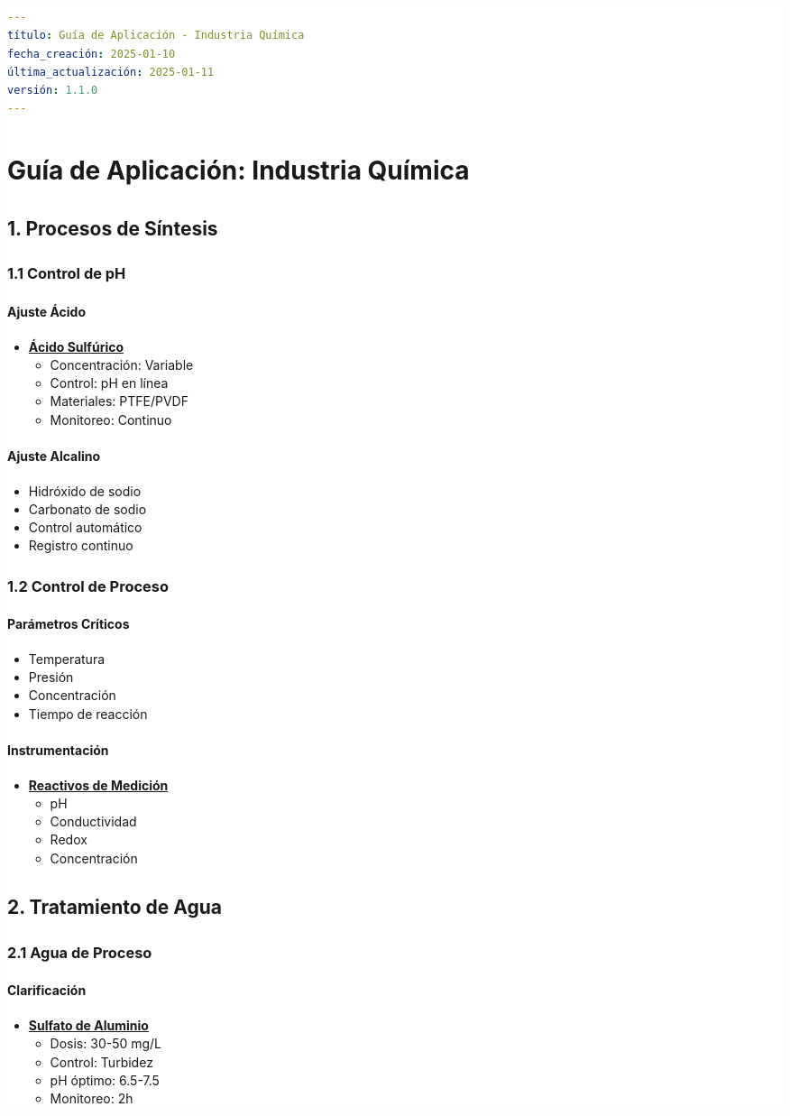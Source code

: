 ```yaml
---
título: Guía de Aplicación - Industria Química
fecha_creación: 2025-01-10
última_actualización: 2025-01-11
versión: 1.1.0
---
```


# Guía de Aplicación: Industria Química

## 1. Procesos de Síntesis

### 1.1 Control de pH
#### Ajuste Ácido
- **[Ácido Sulfúrico](../especificaciones/acido_sulfurico.md)**
  * Concentración: Variable
  * Control: pH en línea
  * Materiales: PTFE/PVDF
  * Monitoreo: Continuo

#### Ajuste Alcalino
- Hidróxido de sodio
- Carbonato de sodio
- Control automático
- Registro continuo

### 1.2 Control de Proceso
#### Parámetros Críticos
- Temperatura
- Presión
- Concentración
- Tiempo de reacción

#### Instrumentación
- **[Reactivos de Medición](../especificaciones/reactivos_medicion.md)**
  * pH
  * Conductividad
  * Redox
  * Concentración

## 2. Tratamiento de Agua

### 2.1 Agua de Proceso
#### Clarificación
- **[Sulfato de Aluminio](../especificaciones/sulfato_aluminio.md)**
  * Dosis: 30-50 mg/L
  * Control: Turbidez
  * pH óptimo: 6.5-7.5
  * Monitoreo: 2h
